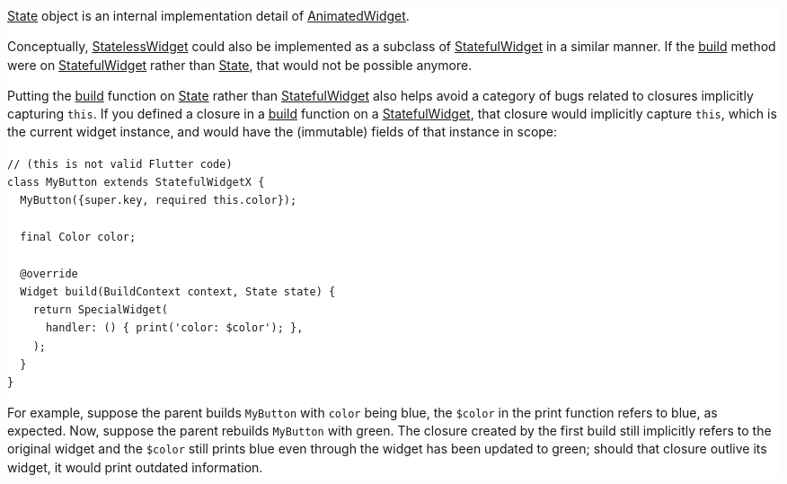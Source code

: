 [State](https://api.flutter.dev/flutter/widgets/State-class.html) object
is an internal implementation detail of
[AnimatedWidget](https://api.flutter.dev/flutter/widgets/AnimatedWidget-class.html).

Conceptually,
[StatelessWidget](https://api.flutter.dev/flutter/widgets/StatelessWidget-class.html)
could also be implemented as a subclass of
[StatefulWidget](https://api.flutter.dev/flutter/widgets/StatefulWidget-class.html)
in a similar manner. If the
[build](../../views_after_auth_screens_events_create_agenda_item_page/CreateAgendaItemPageState/build.html)
method were on
[StatefulWidget](https://api.flutter.dev/flutter/widgets/StatefulWidget-class.html)
rather than
[State](https://api.flutter.dev/flutter/widgets/State-class.html), that
would not be possible anymore.

Putting the
[build](../../views_after_auth_screens_events_create_agenda_item_page/CreateAgendaItemPageState/build.html)
function on
[State](https://api.flutter.dev/flutter/widgets/State-class.html) rather
than
[StatefulWidget](https://api.flutter.dev/flutter/widgets/StatefulWidget-class.html)
also helps avoid a category of bugs related to closures implicitly
capturing `this`. If you defined a closure in a
[build](../../views_after_auth_screens_events_create_agenda_item_page/CreateAgendaItemPageState/build.html)
function on a
[StatefulWidget](https://api.flutter.dev/flutter/widgets/StatefulWidget-class.html),
that closure would implicitly capture `this`, which is the current
widget instance, and would have the (immutable) fields of that instance
in scope:

``` language-dart
// (this is not valid Flutter code)
class MyButton extends StatefulWidgetX {
  MyButton({super.key, required this.color});

  final Color color;

  @override
  Widget build(BuildContext context, State state) {
    return SpecialWidget(
      handler: () { print('color: $color'); },
    );
  }
}
```

For example, suppose the parent builds `MyButton` with `color` being
blue, the `$color` in the print function refers to blue, as expected.
Now, suppose the parent rebuilds `MyButton` with green. The closure
created by the first build still implicitly refers to the original
widget and the `$color` still prints blue even through the widget has
been updated to green; should that closure outlive its widget, it would
print outdated information.
